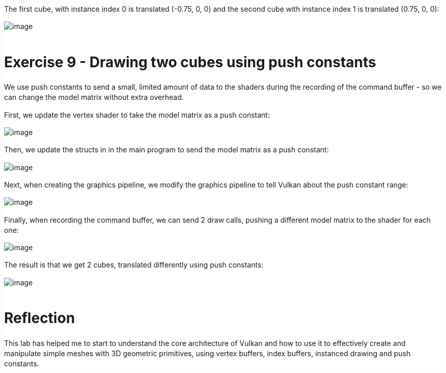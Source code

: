 The first cube, with instance index 0 is translated (-0.75, 0, 0) and the second cube with instance index 1 is translated (0.75, 0, 0):

<img width="786" height="595" alt="image" src="https://github.com/user-attachments/assets/0991212a-8cca-49fc-8bfe-0958c0c3bfea" />

# Exercise 9 - Drawing two cubes using push constants

We use push constants to send a small, limited amount of data to the shaders during the recording of the command buffer - so we can change the model matrix without extra overhead.

First, we update the vertex shader to take the model matrix as a push constant:

<img width="607" height="215" alt="image" src="https://github.com/user-attachments/assets/c5022deb-a95e-489f-ad4a-6bbd4b442b76" />

Then, we update the structs in in the main program to send the model matrix as a push constant:

<img width="411" height="218" alt="image" src="https://github.com/user-attachments/assets/70719088-479b-4390-9d3f-f539ea4dfd1d" />

Next, when creating the graphics pipeline, we modify the graphics pipeline to tell Vulkan about the push constant range:

<img width="843" height="289" alt="image" src="https://github.com/user-attachments/assets/f7adf755-900d-4962-a444-9f4d9eda1393" />

Finally, when recording the command buffer, we can send 2 draw calls, pushing a different model matrix to the shader for each one:

<img width="1358" height="296" alt="image" src="https://github.com/user-attachments/assets/fad4def5-0bf6-4fb4-bf81-04ccc1985114" />

The result is that we get 2 cubes, translated differently using push constants:

<img width="791" height="599" alt="image" src="https://github.com/user-attachments/assets/efecfd12-439d-4708-9981-8e4686d91547" />

# Reflection

This lab has helped me to start to understand the core architecture of Vulkan and how to use it to effectively create and manipulate simple meshes with 3D geometric primitives, using vertex buffers, index buffers, instanced drawing and push constants.
